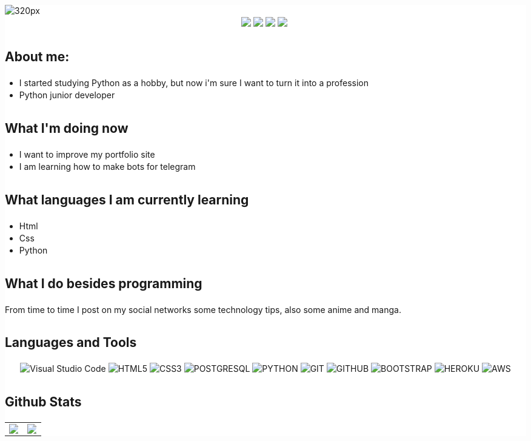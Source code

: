 <img alt="320px" width="100%" src="https://i.imgur.com/KVyDTxn.gif"/>

<div align="center">
   <a href="mailto:jonnathan1093@gmail.com?subject=Professional%20Services"><img width="45px" src="https://img.icons8.com/fluency/344/gmail-new.png"></a>
   <a href="https://www.facebook.com"><img width="45px" src="https://img.icons8.com/fluency/344/facebook-new.png"></a>
	  <a href="https://www.instagram.com/"><img width="45px" src="https://img.icons8.com/fluency/48/000000/instagram-new.png"></a>
	  <a href="https://twitter.com/"><img width="45px" src="https://img.icons8.com/fluency/344/twitter.png"></a>
  <a href="https://t.me/Alucard1093"><img alt="" width="45px"  src="https://img.icons8.com/color/48/000000/telegram-app--v3.png"/></a>
</div>

## About me:
- I started studying Python as a hobby, but now i'm sure I want to turn it into a profession
- Python junior developer

## What I'm doing now
- I want to improve my portfolio site
- I am learning how to make bots for telegram

## What languages I am currently learning
- Html
- Css
- Python

## What I do besides programming

<p>From time to time I post on my social networks some technology tips, also some anime and manga.</p>

## Languages and Tools
<div align="center">
  <img  alt="Visual Studio Code" width="45px" src="https://raw.githubusercontent.com/github/explore/80688e429a7d4ef2fca1e82350fe8e3517d3494d/topics/visual-studio-code/visual-studio-code.png"/>
  <img alt="HTML5" width="45px" src="https://raw.githubusercontent.com/github/explore/80688e429a7d4ef2fca1e82350fe8e3517d3494d/topics/html/html.png"/>
  <img alt="CSS3" width="45px" src="https://raw.githubusercontent.com/github/explore/80688e429a7d4ef2fca1e82350fe8e3517d3494d/topics/css/css.png"/>
  <img alt="POSTGRESQL" width="45px" src="https://img.icons8.com/color/48/000000/postgreesql.png"/>
  <img alt="PYTHON" width="45px"src="https://img.icons8.com/color/48/000000/python--v1.png"/>
  <img alt="GIT" width="45px"src="https://img.icons8.com/color/48/000000/git.png"/>
  <img alt="GITHUB" width="45px" src="https://img.icons8.com/plasticine/100/000000/github.png"/>
  <img alt="BOOTSTRAP" width="45px" src="https://img.icons8.com/color/344/bootstrap.png"/>
  <img alt="HEROKU" width="45px" src="https://img.icons8.com/color/48/000000/heroku.png"/>
  <img alt="AWS" width="45px" src="https://img.icons8.com/color/48/000000/amazon-web-services.png"/>
</div>


## Github Stats  
<table><tr><td valign="top" width="50%">
<img src="https://github-readme-stats.vercel.app/api?username=Jonnathan1093&show_icons=true&count_private=true&hide_border=true" align="left" style="width: 95%" />
</td><td valign="top" width="50%">
<img src="https://github-readme-stats.vercel.app/api/top-langs/?username=Jonnathan1093&hide_border=true&layout=compact" align="left" style="width: 95%" />
</td></tr></table>
